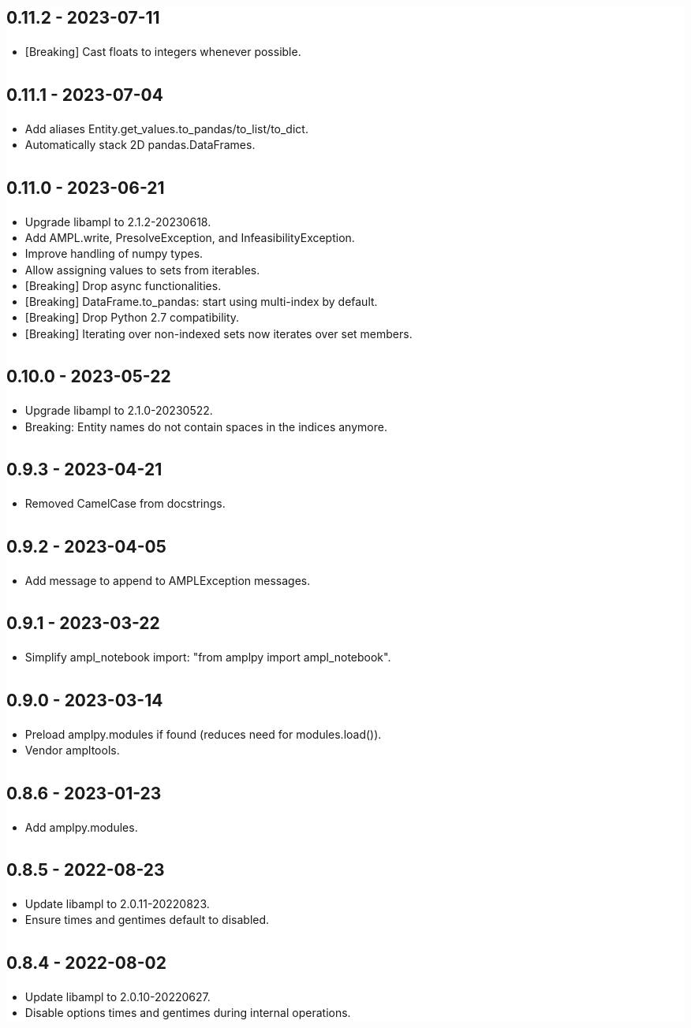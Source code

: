 ## 0.11.2 - 2023-07-11
- [Breaking] Cast floats to integers whenever possible.

## 0.11.1 - 2023-07-04
- Add aliases Entity.get_values.to_pandas/to_list/to_dict.
- Automatically stack 2D pandas.DataFrames.

## 0.11.0 - 2023-06-21
- Upgrade libampl to 2.1.2-20230618.
- Add AMPL.write, PresolveException, and InfeasibilityException.
- Improve handling of numpy types.
- Allow assigning values to sets from iterables.
- [Breaking] Drop async functionalities.
- [Breaking] DataFrame.to_pandas: start using multi-index by default.
- [Breaking] Drop Python 2.7 compatibility.
- [Breaking] Iterating over non-indexed sets now iterates over set members.

## 0.10.0 - 2023-05-22
- Upgrade libampl to 2.1.0-20230522.
- Breaking: Entity names do not contain spaces in the indices anymore.

## 0.9.3 - 2023-04-21
- Removed CamelCase from docstrings.

## 0.9.2 - 2023-04-05
- Add message to append to AMPLException messages.

## 0.9.1 - 2023-03-22
- Simplify ampl_notebook import: "from amplpy import ampl_notebook".

## 0.9.0 - 2023-03-14
- Preload amplpy.modules if found (reduces need for modules.load()).
- Vendor ampltools.

## 0.8.6 - 2023-01-23
- Add amplpy.modules.

## 0.8.5 - 2022-08-23
- Update libampl to 2.0.11-20220823.
- Ensure times and gentimes default to disabled.

## 0.8.4 - 2022-08-02
- Update libampl to 2.0.10-20220627.
- Disable options times and gentimes during internal operations.
